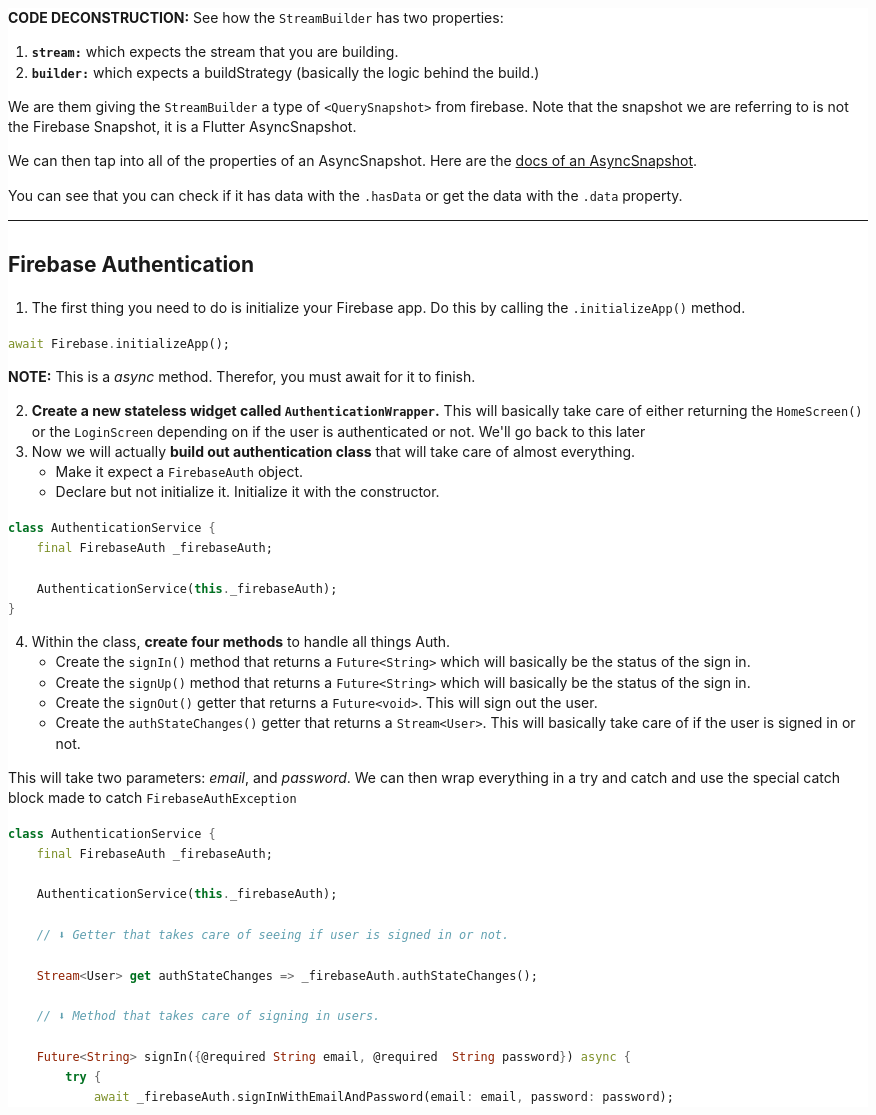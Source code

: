 **CODE DECONSTRUCTION:** See how the `StreamBuilder` has two properties: 
1.  **`stream:`** which expects the stream that you are building.
2.  **`builder:`** which expects a buildStrategy (basically the logic behind the build.)

We are them giving the `StreamBuilder` a type of `<QuerySnapshot>` from firebase. Note that the snapshot we are referring to is not the Firebase Snapshot, it is a Flutter AsyncSnapshot.

We can then tap into all of the properties of an AsyncSnapshot. Here are the [docs of an AsyncSnapshot](https://api.flutter.dev/flutter/widgets/AsyncSnapshot-class.html). 

You can see that you can check if it has data with the `.hasData` or get the data with the `.data` property.

___

## Firebase Authentication

1.  The first thing you need to do is initialize your Firebase app. Do this by calling the `.initializeApp()` method.

```dart
await Firebase.initializeApp();
```

**NOTE:** This is a _async_ method. Therefor, you must await for it to finish.

2.  **Create a new stateless widget called `AuthenticationWrapper`.** This will basically take care of either returning the `HomeScreen()` or the `LoginScreen` depending on if the user is authenticated or not. We'll go back to this later
3.   Now we will actually **build out authentication class** that will take care of almost everything.
     - Make it expect a `FirebaseAuth` object.
     - Declare but not initialize it. Initialize it with the constructor.

```dart
class AuthenticationService {
    final FirebaseAuth _firebaseAuth;

    AuthenticationService(this._firebaseAuth);
}
```

4.  Within the class, **create four methods** to handle all things Auth.
     -  Create the `signIn()` method that returns a `Future<String>` which will basically be the status of the sign in.
     -  Create the `signUp()` method that returns a `Future<String>` which will basically be the status of the sign in.
     -  Create the `signOut()` getter that returns a `Future<void>`. This will sign out the user.
     -  Create the `authStateChanges()` getter that returns a `Stream<User>`. This will basically take care of if the user is signed in or not. 

This will take two parameters: _email_, and _password_. We can then wrap everything in a try and catch and use the special catch block made to catch `FirebaseAuthException`

```dart
class AuthenticationService {
    final FirebaseAuth _firebaseAuth;

    AuthenticationService(this._firebaseAuth);

    // ⬇️ Getter that takes care of seeing if user is signed in or not.

    Stream<User> get authStateChanges => _firebaseAuth.authStateChanges();

    // ⬇️ Method that takes care of signing in users.

    Future<String> signIn({@required String email, @required  String password}) async {
        try {
            await _firebaseAuth.signInWithEmailAndPassword(email: email, password: password);
```